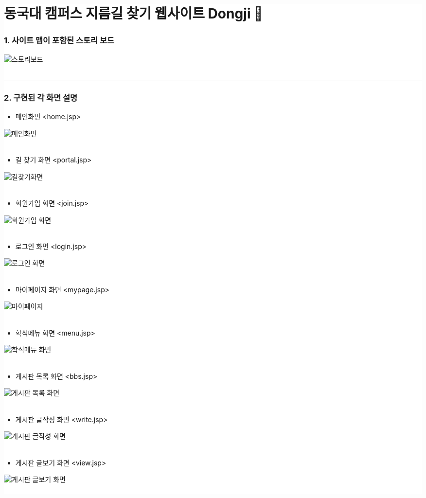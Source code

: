 # 동국대 캠퍼스 지름길 찾기 웹사이트 Dongji 🐘

### 1. 사이트 맵이 포함된 스토리 보드
<img width="380" alt="스토리보드" src="https://github.com/eesoomiin/Web-programming/assets/127471190/b687e509-1a5e-4fc9-a9d1-82d5491b351a">
<br/><br/>

---
### 2. 구현된 각 화면 설명
- 메인화면 <home.jsp>
<img width="814" alt="메인화면" src="https://github.com/eesoomiin/Web-programming/assets/127471190/c8eefcac-88e0-4432-9542-7d1c5af13aef">
<br/><br/>

- 길 찾기 화면 <portal.jsp>
<img width="814" alt="길찾기화면" src="https://github.com/eesoomiin/Web-programming/assets/127471190/6ab89814-30ac-4941-acb8-a46f040277a9">
<br/><br/>

- 회원가입 화면 <join.jsp>
<img width="814" alt="회원가입 화면" src="https://github.com/eesoomiin/Web-programming/assets/127471190/ab1c83a5-ed84-4063-bff9-8e24cd74eecb">
<br/><br/>

- 로그인 화면 <login.jsp>
<img width="814" alt="로그인 화면" src="https://github.com/eesoomiin/Web-programming/assets/127471190/3d22e9bb-dcfb-410c-9721-361dcc6d8092">
<br/><br/>

- 마이페이지 화면 <mypage.jsp>
<img width="814" alt="마이페이지" src="https://github.com/eesoomiin/Web-programming/assets/127471190/f5dfec01-a28f-46ca-b55c-022f068ee117">
<br/><br/>

- 학식메뉴 화면 <menu.jsp>
<img width="814" alt="학식메뉴 화면" src="https://github.com/eesoomiin/Web-programming/assets/127471190/3747f799-97f2-4209-963f-c5f40c0a83f8">
<br/><br/>

- 게시판 목록 화면 <bbs.jsp>
<img width="807" alt="게시판 목록 화면" src="https://github.com/eesoomiin/Web-programming/assets/127471190/799a9fbc-1c9c-46c0-acad-62240297b5a6">
<br/><br/>

- 게시판 글작성 화면 <write.jsp>
<img width="819" alt="게시판 글작성 화면" src="https://github.com/eesoomiin/Web-programming/assets/127471190/419203ae-ee9f-4fa0-b855-69d5af8eff21">
<br/><br/>

- 게시판 글보기 화면 <view.jsp>
<img width="821" alt="게시판 글보기 화면" src="https://github.com/eesoomiin/Web-programming/assets/127471190/01f13986-f9da-44c1-af5d-e24e560244db">
<br/><br/>
